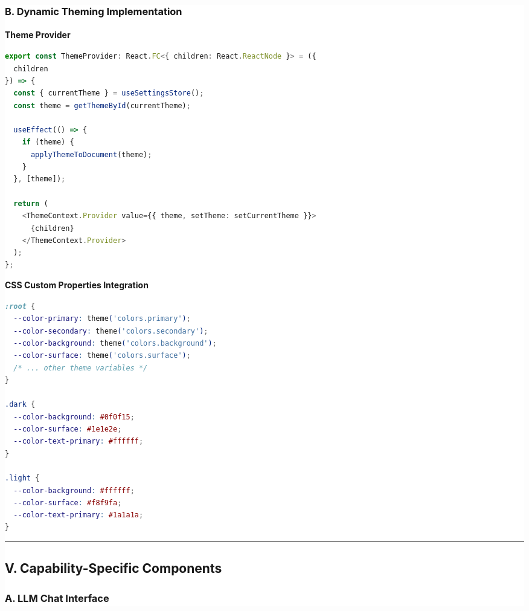 ### B. Dynamic Theming Implementation

**Theme Provider**
```typescript
export const ThemeProvider: React.FC<{ children: React.ReactNode }> = ({ 
  children 
}) => {
  const { currentTheme } = useSettingsStore();
  const theme = getThemeById(currentTheme);

  useEffect(() => {
    if (theme) {
      applyThemeToDocument(theme);
    }
  }, [theme]);

  return (
    <ThemeContext.Provider value={{ theme, setTheme: setCurrentTheme }}>
      {children}
    </ThemeContext.Provider>
  );
};
```

**CSS Custom Properties Integration**
```css
:root {
  --color-primary: theme('colors.primary');
  --color-secondary: theme('colors.secondary');
  --color-background: theme('colors.background');
  --color-surface: theme('colors.surface');
  /* ... other theme variables */
}

.dark {
  --color-background: #0f0f15;
  --color-surface: #1e1e2e;
  --color-text-primary: #ffffff;
}

.light {
  --color-background: #ffffff;
  --color-surface: #f8f9fa;
  --color-text-primary: #1a1a1a;
}
```

---

## V. Capability-Specific Components

### A. LLM Chat Interface
